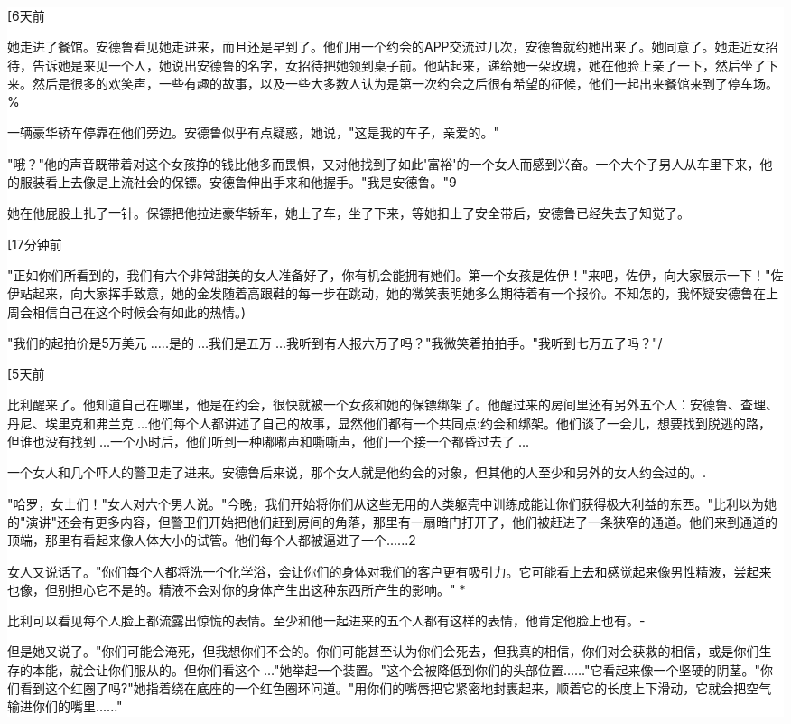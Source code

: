 



[6天前



她走进了餐馆。安德鲁看见她走进来，而且还是早到了。他们用一个约会的APP交流过几次，安德鲁就约她出来了。她同意了。她走近女招待，告诉她是来见一个人，她说出安德鲁的名字，女招待把她领到桌子前。他站起来，递给她一朵玫瑰，她在他脸上亲了一下，然后坐了下来。然后是很多的欢笑声，一些有趣的故事，以及一些大多数人认为是第一次约会之后很有希望的征候，他们一起出来餐馆来到了停车场。%



一辆豪华轿车停靠在他们旁边。安德鲁似乎有点疑惑，她说，"这是我的车子，亲爱的。"



"哦？"他的声音既带着对这个女孩挣的钱比他多而畏惧，又对他找到了如此'富裕'的一个女人而感到兴奋。一个大个子男人从车里下来，他的服装看上去像是上流社会的保镖。安德鲁伸出手来和他握手。"我是安德鲁。"9





她在他屁股上扎了一针。保镖把他拉进豪华轿车，她上了车，坐了下来，等她扣上了安全带后，安德鲁已经失去了知觉了。



[17分钟前





"正如你们所看到的，我们有六个非常甜美的女人准备好了，你有机会能拥有她们。第一个女孩是佐伊！"来吧，佐伊，向大家展示一下！"佐伊站起来，向大家挥手致意，她的金发随着高跟鞋的每一步在跳动，她的微笑表明她多么期待着有一个报价。不知怎的，我怀疑安德鲁在上周会相信自己在这个时候会有如此的热情。)



"我们的起拍价是5万美元 .....是的 ...我们是五万 ...我听到有人报六万了吗？"我微笑着拍拍手。"我听到七万五了吗？"/





[5天前



比利醒来了。他知道自己在哪里，他是在约会，很快就被一个女孩和她的保镖绑架了。他醒过来的房间里还有另外五个人：安德鲁、查理、丹尼、埃里克和弗兰克 ...他们每个人都讲述了自己的故事，显然他们都有一个共同点:约会和绑架。他们谈了一会儿，想要找到脱逃的路，但谁也没有找到 ...一个小时后，他们听到一种嘟嘟声和嘶嘶声，他们一个接一个都昏过去了 ...



一个女人和几个吓人的警卫走了进来。安德鲁后来说，那个女人就是他约会的对象，但其他的人至少和另外的女人约会过的。.



"哈罗，女士们！"女人对六个男人说。"今晚，我们开始将你们从这些无用的人类躯壳中训练成能让你们获得极大利益的东西。"比利以为她的"演讲"还会有更多内容，但警卫们开始把他们赶到房间的角落，那里有一扇暗门打开了，他们被赶进了一条狭窄的通道。他们来到通道的顶端，那里有看起来像人体大小的试管。他们每个人都被逼进了一个......2





女人又说话了。"你们每个人都将洗一个化学浴，会让你们的身体对我们的客户更有吸引力。它可能看上去和感觉起来像男性精液，尝起来也像，但别担心它不是的。精液不会对你的身体产生出这种东西所产生的影响。" *



比利可以看见每个人脸上都流露出惊慌的表情。至少和他一起进来的五个人都有这样的表情，他肯定他脸上也有。-



但是她又说了。"你们可能会淹死，但我想你们不会的。你们可能甚至认为你们会死去，但我真的相信，你们对会获救的相信，或是你们生存的本能，就会让你们服从的。但你们看这个 ..."她举起一个装置。"这个会被降低到你们的头部位置......"它看起来像一个坚硬的阴茎。"你们看到这个红圈了吗?"她指着绕在底座的一个红色圈环问道。"用你们的嘴唇把它紧密地封裹起来，顺着它的长度上下滑动，它就会把空气输进你们的嘴里......"
